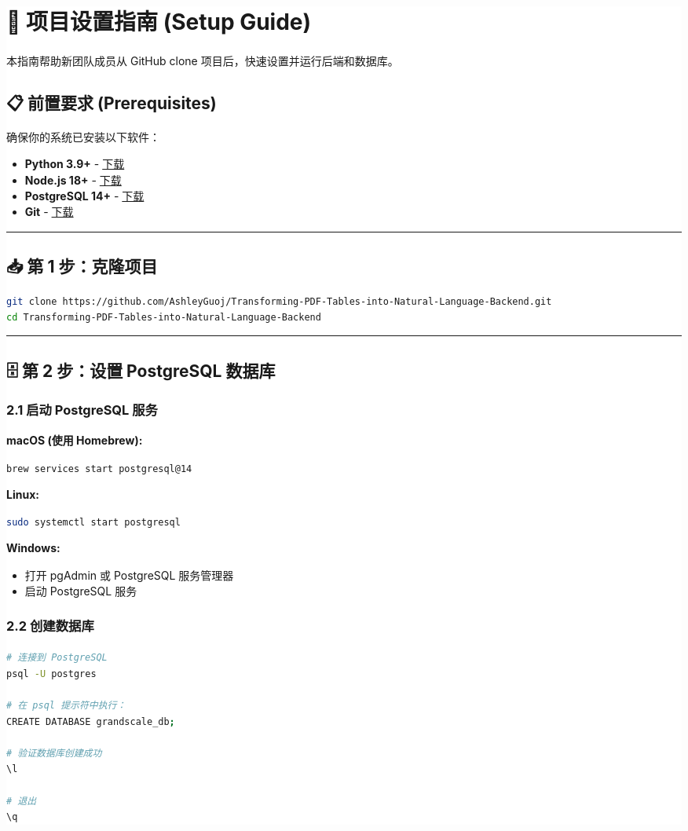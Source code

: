 # 🚀 项目设置指南 (Setup Guide)

本指南帮助新团队成员从 GitHub clone 项目后，快速设置并运行后端和数据库。

## 📋 前置要求 (Prerequisites)

确保你的系统已安装以下软件：

- **Python 3.9+** - [下载](https://www.python.org/downloads/)
- **Node.js 18+** - [下载](https://nodejs.org/)
- **PostgreSQL 14+** - [下载](https://www.postgresql.org/download/)
- **Git** - [下载](https://git-scm.com/downloads/)

---

## 📥 第 1 步：克隆项目

```bash
git clone https://github.com/AshleyGuoj/Transforming-PDF-Tables-into-Natural-Language-Backend.git
cd Transforming-PDF-Tables-into-Natural-Language-Backend
```

---

## 🗄️ 第 2 步：设置 PostgreSQL 数据库

### 2.1 启动 PostgreSQL 服务

**macOS (使用 Homebrew):**
```bash
brew services start postgresql@14
```

**Linux:**
```bash
sudo systemctl start postgresql
```

**Windows:**
- 打开 pgAdmin 或 PostgreSQL 服务管理器
- 启动 PostgreSQL 服务

### 2.2 创建数据库

```bash
# 连接到 PostgreSQL
psql -U postgres

# 在 psql 提示符中执行：
CREATE DATABASE grandscale_db;

# 验证数据库创建成功
\l

# 退出
\q
```
